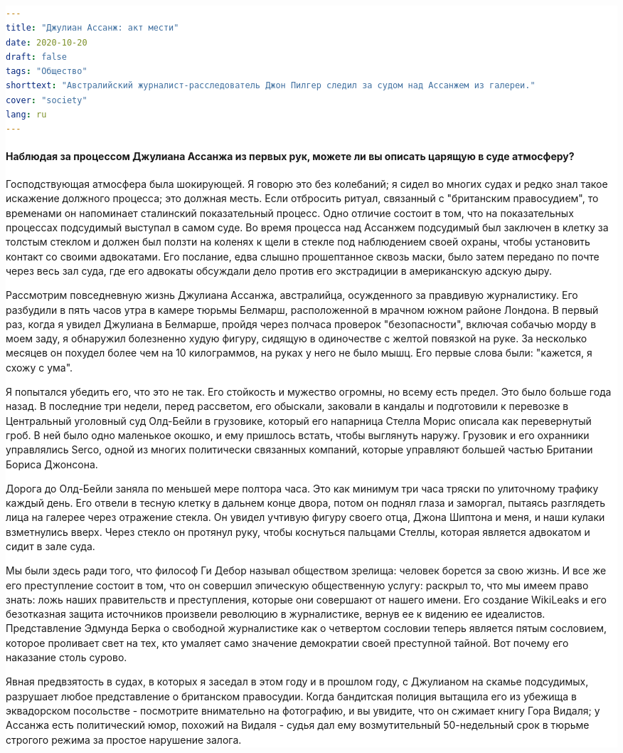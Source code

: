 ```yaml
---
title: "Джулиан Ассанж: акт мести"
date: 2020-10-20
draft: false
tags: "Общество"
shorttext: "Австралийский журналист-расследователь Джон Пилгер следил за судом над Ассанжем из галереи."
cover: "society"
lang: ru
---
```


#### Наблюдая за процессом Джулиана Ассанжа из первых рук, можете ли вы описать царящую в суде атмосферу?

Господствующая атмосфера была шокирующей. Я говорю это без колебаний; я сидел во многих судах и редко знал такое искажение должного процесса; это должная месть. Если отбросить ритуал, связанный с "британским правосудием", то временами он напоминает сталинский показательный процесс. Одно отличие состоит в том, что на показательных процессах подсудимый выступал в самом суде. Во время процесса над Ассанжем подсудимый был заключен в клетку за толстым стеклом и должен был ползти на коленях к щели в стекле под наблюдением своей охраны, чтобы установить контакт со своими адвокатами. Его послание, едва слышно прошептанное сквозь маски, было затем передано по почте через весь зал суда, где его адвокаты обсуждали дело против его экстрадиции в американскую адскую дыру.

Рассмотрим повседневную жизнь Джулиана Ассанжа, австралийца, осужденного за правдивую журналистику. Его разбудили в пять часов утра в камере тюрьмы Белмарш, расположенной в мрачном южном районе Лондона. В первый раз, когда я увидел Джулиана в Белмарше, пройдя через полчаса проверок "безопасности", включая собачью морду в моем заду, я обнаружил болезненно худую фигуру, сидящую в одиночестве с желтой повязкой на руке. За несколько месяцев он похудел более чем на 10 килограммов, на руках у него не было мышц. Его первые слова были: "кажется, я схожу с ума".

Я попытался убедить его, что это не так. Его стойкость и мужество огромны, но всему есть предел. Это было больше года назад. В последние три недели, перед рассветом, его обыскали, заковали в кандалы и подготовили к перевозке в Центральный уголовный суд Олд-Бейли в грузовике, который его напарница Стелла Морис описала как перевернутый гроб. В ней было одно маленькое окошко, и ему пришлось встать, чтобы выглянуть наружу. Грузовик и его охранники управлялись Serco, одной из многих политически связанных компаний, которые управляют большей частью Британии Бориса Джонсона.

Дорога до Олд-Бейли заняла по меньшей мере полтора часа. Это как минимум три часа тряски по улиточному трафику каждый день. Его отвели в тесную клетку в дальнем конце двора, потом он поднял глаза и заморгал, пытаясь разглядеть лица на галерее через отражение стекла. Он увидел учтивую фигуру своего отца, Джона Шиптона и меня, и наши кулаки взметнулись вверх. Через стекло он протянул руку, чтобы коснуться пальцами Стеллы, которая является адвокатом и сидит в зале суда.

Мы были здесь ради того, что философ Ги Дебор называл обществом зрелища: человек борется за свою жизнь. И все же его преступление состоит в том, что он совершил эпическую общественную услугу: раскрыл то, что мы имеем право знать: ложь наших правительств и преступления, которые они совершают от нашего имени. Его создание WikiLeaks и его безотказная защита источников произвели революцию в журналистике, вернув ее к видению ее идеалистов. Представление Эдмунда Берка о свободной журналистике как о четвертом сословии теперь является пятым сословием, которое проливает свет на тех, кто умаляет само значение демократии своей преступной тайной. Вот почему его наказание столь сурово.

Явная предвзятость в судах, в которых я заседал в этом году и в прошлом году, с Джулианом на скамье подсудимых, разрушает любое представление о британском правосудии. Когда бандитская полиция вытащила его из убежища в эквадорском посольстве - посмотрите внимательно на фотографию, и вы увидите, что он сжимает книгу Гора Видаля; у Ассанжа есть политический юмор, похожий на Видаля - судья дал ему возмутительный 50-недельный срок в тюрьме строгого режима за простое нарушение залога.
